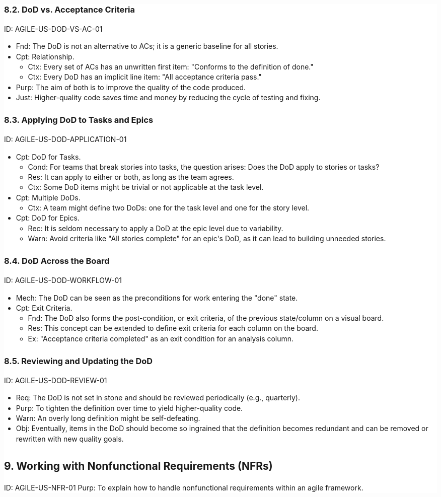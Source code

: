 ### 8.2. DoD vs. Acceptance Criteria

ID: AGILE-US-DOD-VS-AC-01

- Fnd: The DoD is not an alternative to ACs; it is a generic baseline for all stories.
- Cpt: Relationship.
  - Ctx: Every set of ACs has an unwritten first item: "Conforms to the definition of done."
  - Ctx: Every DoD has an implicit line item: "All acceptance criteria pass."
- Purp: The aim of both is to improve the quality of the code produced.
- Just: Higher-quality code saves time and money by reducing the cycle of testing and fixing.

### 8.3. Applying DoD to Tasks and Epics

ID: AGILE-US-DOD-APPLICATION-01

- Cpt: DoD for Tasks.
  - Cond: For teams that break stories into tasks, the question arises: Does the DoD apply to stories or tasks?
  - Res: It can apply to either or both, as long as the team agrees.
  - Ctx: Some DoD items might be trivial or not applicable at the task level.
- Cpt: Multiple DoDs.
  - Ctx: A team might define two DoDs: one for the task level and one for the story level.
- Cpt: DoD for Epics.
  - Rec: It is seldom necessary to apply a DoD at the epic level due to variability.
  - Warn: Avoid criteria like "All stories complete" for an epic's DoD, as it can lead to building unneeded stories.

### 8.4. DoD Across the Board

ID: AGILE-US-DOD-WORKFLOW-01

- Mech: The DoD can be seen as the preconditions for work entering the "done" state.
- Cpt: Exit Criteria.
  - Fnd: The DoD also forms the post-condition, or exit criteria, of the previous state/column on a visual board.
  - Res: This concept can be extended to define exit criteria for each column on the board.
  - Ex: "Acceptance criteria completed" as an exit condition for an analysis column.

### 8.5. Reviewing and Updating the DoD

ID: AGILE-US-DOD-REVIEW-01

- Req: The DoD is not set in stone and should be reviewed periodically (e.g., quarterly).
- Purp: To tighten the definition over time to yield higher-quality code.
- Warn: An overly long definition might be self-defeating.
- Obj: Eventually, items in the DoD should become so ingrained that the definition becomes redundant and can be removed or rewritten with new quality goals.

## 9. Working with Nonfunctional Requirements (NFRs)

ID: AGILE-US-NFR-01
Purp: To explain how to handle nonfunctional requirements within an agile framework.

